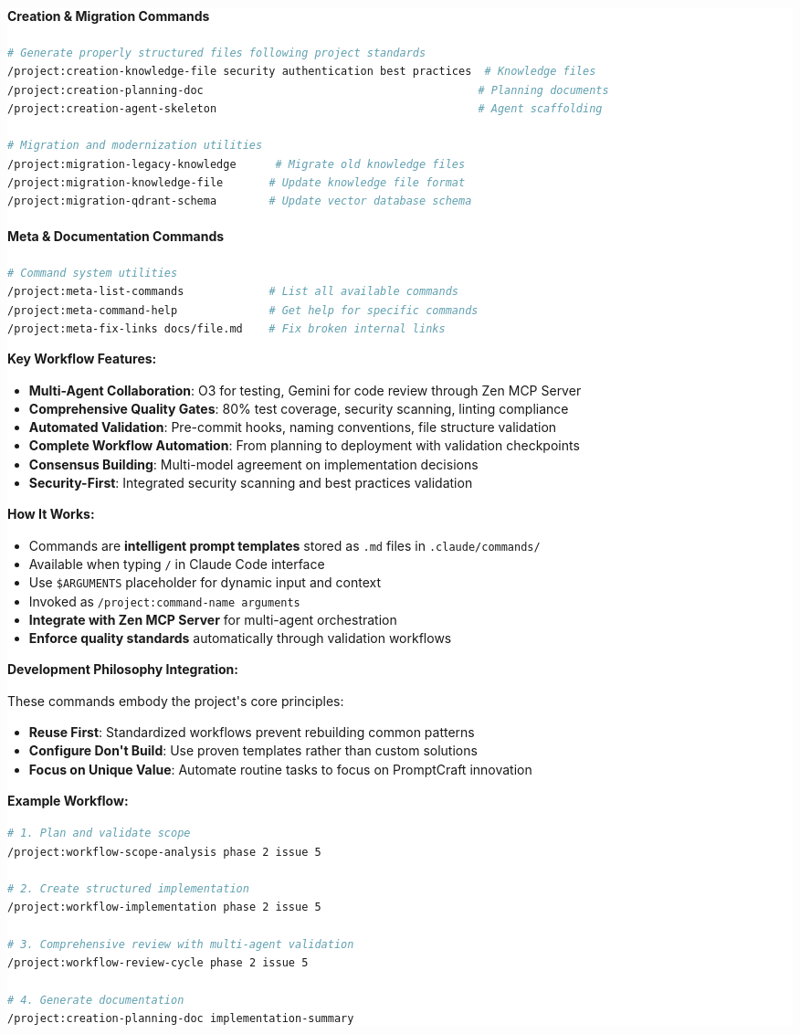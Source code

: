 #### Creation & Migration Commands

```bash
# Generate properly structured files following project standards
/project:creation-knowledge-file security authentication best practices  # Knowledge files
/project:creation-planning-doc                                          # Planning documents
/project:creation-agent-skeleton                                        # Agent scaffolding

# Migration and modernization utilities
/project:migration-legacy-knowledge      # Migrate old knowledge files
/project:migration-knowledge-file       # Update knowledge file format
/project:migration-qdrant-schema        # Update vector database schema
```

#### Meta & Documentation Commands

```bash
# Command system utilities
/project:meta-list-commands             # List all available commands
/project:meta-command-help              # Get help for specific commands
/project:meta-fix-links docs/file.md    # Fix broken internal links
```

**Key Workflow Features:**

- **Multi-Agent Collaboration**: O3 for testing, Gemini for code review through Zen MCP Server
- **Comprehensive Quality Gates**: 80% test coverage, security scanning, linting compliance
- **Automated Validation**: Pre-commit hooks, naming conventions, file structure validation
- **Complete Workflow Automation**: From planning to deployment with validation checkpoints
- **Consensus Building**: Multi-model agreement on implementation decisions
- **Security-First**: Integrated security scanning and best practices validation

**How It Works:**

- Commands are **intelligent prompt templates** stored as `.md` files in `.claude/commands/`
- Available when typing `/` in Claude Code interface
- Use `$ARGUMENTS` placeholder for dynamic input and context
- Invoked as `/project:command-name arguments`
- **Integrate with Zen MCP Server** for multi-agent orchestration
- **Enforce quality standards** automatically through validation workflows

**Development Philosophy Integration:**

These commands embody the project's core principles:

- **Reuse First**: Standardized workflows prevent rebuilding common patterns
- **Configure Don't Build**: Use proven templates rather than custom solutions
- **Focus on Unique Value**: Automate routine tasks to focus on PromptCraft innovation

**Example Workflow:**

```bash
# 1. Plan and validate scope
/project:workflow-scope-analysis phase 2 issue 5

# 2. Create structured implementation
/project:workflow-implementation phase 2 issue 5

# 3. Comprehensive review with multi-agent validation
/project:workflow-review-cycle phase 2 issue 5

# 4. Generate documentation
/project:creation-planning-doc implementation-summary
```
